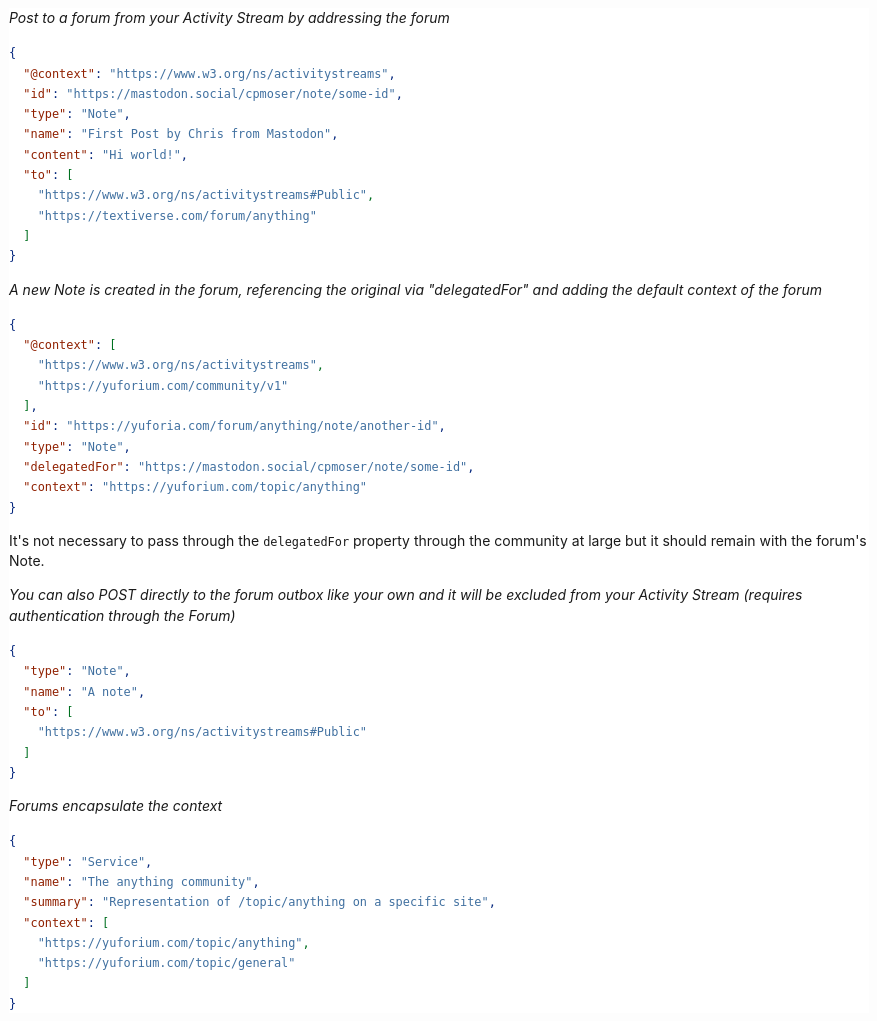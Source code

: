 _Post to a forum from your Activity Stream by addressing the forum_
```json
{
  "@context": "https://www.w3.org/ns/activitystreams",
  "id": "https://mastodon.social/cpmoser/note/some-id",
  "type": "Note",
  "name": "First Post by Chris from Mastodon",
  "content": "Hi world!",
  "to": [
    "https://www.w3.org/ns/activitystreams#Public",
    "https://textiverse.com/forum/anything"
  ]
}
```
_A new Note is created in the forum, referencing the original via "delegatedFor" and adding the default context of the forum_
```json
{
  "@context": [
    "https://www.w3.org/ns/activitystreams",
    "https://yuforium.com/community/v1"
  ],
  "id": "https://yuforia.com/forum/anything/note/another-id",
  "type": "Note",
  "delegatedFor": "https://mastodon.social/cpmoser/note/some-id",
  "context": "https://yuforium.com/topic/anything"
}
```

It's not necessary to pass through the `delegatedFor` property through the community at large but it should remain with the forum's Note.

_You can also POST directly to the forum outbox like your own and it will be excluded from your Activity Stream (requires authentication through the Forum)_
```json
{
  "type": "Note",
  "name": "A note",
  "to": [
    "https://www.w3.org/ns/activitystreams#Public"
  ]
}
```

_Forums encapsulate the context_
```json
{
  "type": "Service",
  "name": "The anything community",
  "summary": "Representation of /topic/anything on a specific site",
  "context": [
    "https://yuforium.com/topic/anything",
    "https://yuforium.com/topic/general"
  ]
}
```
